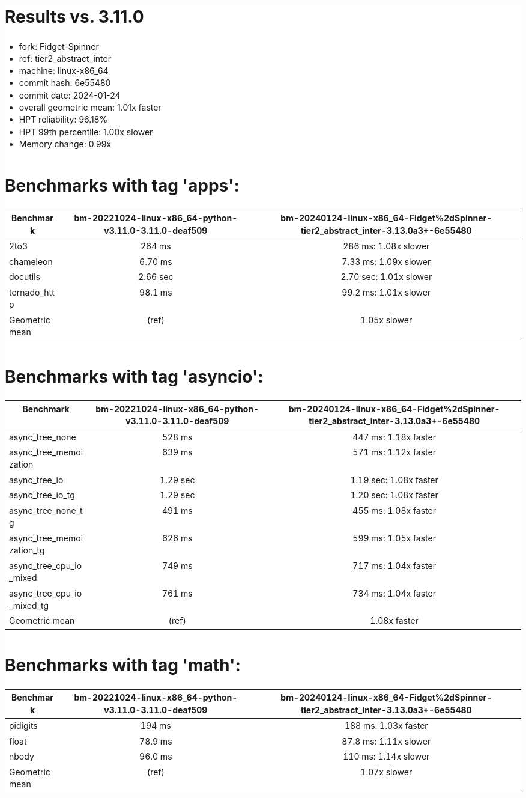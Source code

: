 
# Results vs. 3.11.0

- fork: Fidget-Spinner
- ref: tier2_abstract_inter
- machine: linux-x86_64
- commit hash: 6e55480
- commit date: 2024-01-24
- overall geometric mean: 1.01x faster
- HPT reliability: 96.18%
- HPT 99th percentile: 1.00x slower
- Memory change: 0.99x

Benchmarks with tag 'apps':
===========================

| Benchmark      | bm-20221024-linux-x86_64-python-v3.11.0-3.11.0-deaf509 | bm-20240124-linux-x86_64-Fidget%2dSpinner-tier2_abstract_inter-3.13.0a3+-6e55480 |
|----------------|:------------------------------------------------------:|:--------------------------------------------------------------------------------:|
| 2to3           | 264 ms                                                 | 286 ms: 1.08x slower                                                             |
| chameleon      | 6.70 ms                                                | 7.33 ms: 1.09x slower                                                            |
| docutils       | 2.66 sec                                               | 2.70 sec: 1.01x slower                                                           |
| tornado_http   | 98.1 ms                                                | 99.2 ms: 1.01x slower                                                            |
| Geometric mean | (ref)                                                  | 1.05x slower                                                                     |

Benchmarks with tag 'asyncio':
==============================

| Benchmark                  | bm-20221024-linux-x86_64-python-v3.11.0-3.11.0-deaf509 | bm-20240124-linux-x86_64-Fidget%2dSpinner-tier2_abstract_inter-3.13.0a3+-6e55480 |
|----------------------------|:------------------------------------------------------:|:--------------------------------------------------------------------------------:|
| async_tree_none            | 528 ms                                                 | 447 ms: 1.18x faster                                                             |
| async_tree_memoization     | 639 ms                                                 | 571 ms: 1.12x faster                                                             |
| async_tree_io              | 1.29 sec                                               | 1.19 sec: 1.08x faster                                                           |
| async_tree_io_tg           | 1.29 sec                                               | 1.20 sec: 1.08x faster                                                           |
| async_tree_none_tg         | 491 ms                                                 | 455 ms: 1.08x faster                                                             |
| async_tree_memoization_tg  | 626 ms                                                 | 599 ms: 1.05x faster                                                             |
| async_tree_cpu_io_mixed    | 749 ms                                                 | 717 ms: 1.04x faster                                                             |
| async_tree_cpu_io_mixed_tg | 761 ms                                                 | 734 ms: 1.04x faster                                                             |
| Geometric mean             | (ref)                                                  | 1.08x faster                                                                     |

Benchmarks with tag 'math':
===========================

| Benchmark      | bm-20221024-linux-x86_64-python-v3.11.0-3.11.0-deaf509 | bm-20240124-linux-x86_64-Fidget%2dSpinner-tier2_abstract_inter-3.13.0a3+-6e55480 |
|----------------|:------------------------------------------------------:|:--------------------------------------------------------------------------------:|
| pidigits       | 194 ms                                                 | 188 ms: 1.03x faster                                                             |
| float          | 78.9 ms                                                | 87.8 ms: 1.11x slower                                                            |
| nbody          | 96.0 ms                                                | 110 ms: 1.14x slower                                                             |
| Geometric mean | (ref)                                                  | 1.07x slower                                                                     |
